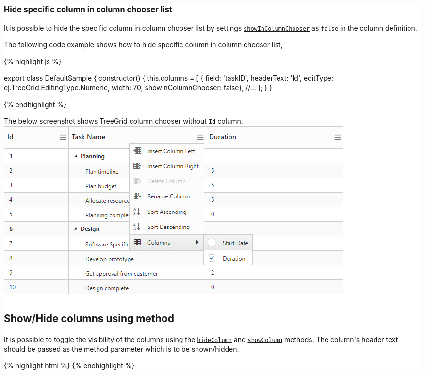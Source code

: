 ### Hide specific column in column chooser list
It is possible to hide the specific column in column chooser list by settings [`showInColumnChooser`](https://help.syncfusion.com/api/js/ejtreegrid#members:columns-showincolumnchooser) as `false` in the column definition.

The following code example shows how to hide specific column in column chooser list,

{% highlight js %}

export class DefaultSample {
	constructor() {
		this.columns = [
      		{ field: 'taskID', headerText: 'Id', editType: ej.TreeGrid.EditingType.Numeric, width: 70, showInColumnChooser: false},
			//...
    	];
  	}
}

{% endhighlight %}

The below screenshot shows TreeGrid column chooser without `Id` column. 
![Aurelia TreeGrid Show in Column Chooser](Columns_images/Column-Images_showincolumnchooser.png)

## Show/Hide columns using method
It is possible to toggle the visibility of the columns using the [`hideColumn`](/api/js/ejtreegrid#methods:hidecolumn "hideColumn") and [`showColumn`](/api/js/ejtreegrid#methods:showcolumn "showColumn") methods. The column's header text should be passed as the method parameter which is to be shown/hidden.

{% highlight html %}
<template>
    <div style="padding:10px;">
        <ej-tree-grid 
            e-widget.bind="TreeGrid"
            id="TreeGrid"
			//...
            >
        </ej-tree-grid>
    </div>
    <button type="button" click.delegate="showColumn()">Show Column</button>
    <button type="button" click.delegate="hideColumn()">Hide Column</button>
</template>
{% endhighlight %}
